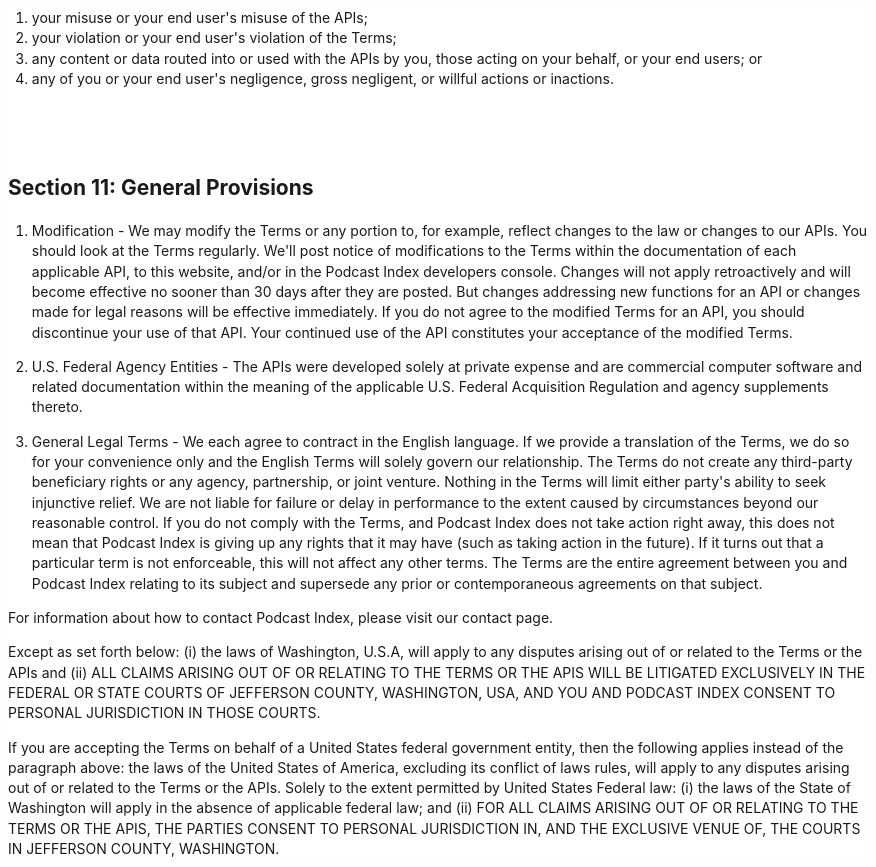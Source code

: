   1.  your misuse or your end user's misuse of the APIs;
  2.  your violation or your end user's violation of the Terms;
  3.  any content or data routed into or used with the APIs by you, those acting on your behalf, or
      your end users; or
  4.  any of you or your end user's negligence, gross negligent, or willful actions or inactions.

<br><br>

## Section 11: General Provisions

1. Modification - We may modify the Terms or any portion to, for example, reflect changes to the law or changes  to
our  APIs.  You  should  look  at  the  Terms  regularly.  We'll  post  notice  of modifications
to  the  Terms  within  the  documentation  of  each  applicable  API,  to  this website,  and/or
in  the  Podcast  Index  developers  console.  Changes  will  not  apply retroactively and will
become effective no sooner than 30 days after they are posted. But changes addressing new functions
for an API or changes made for legal reasons will be effective immediately. If you do not agree to
the modified Terms for an API, you should discontinue  your  use  of  that  API.  Your  continued
use  of  the  API  constitutes  your acceptance of the modified Terms.

2. U.S. Federal Agency Entities - The  APIs  were  developed  solely  at  private  expense  and  are  commercial  computer software
and related documentation within the meaning of the applicable U.S. Federal Acquisition Regulation
and agency supplements thereto.

3. General Legal Terms - We each agree to contract in the English language. If we provide a translation of the Terms, we do
so for your convenience only and the English Terms will solely govern our relationship. The Terms
do not create any third-party beneficiary rights or any agency, partnership, or joint venture.
Nothing in the Terms will limit either party's ability to seek injunctive relief. We are not liable
for failure or delay in performance to the extent caused by circumstances beyond our reasonable
control. If you do not comply with the Terms, and Podcast Index does not take action right away,
this does not mean that Podcast Index is giving up any rights that it may have (such as taking
action in the future). If it turns out that a particular term is not enforceable, this will not
affect any other terms. The Terms are  the  entire  agreement  between  you  and  Podcast  Index
relating  to  its  subject  and supersede any prior or contemporaneous agreements on that subject.

For information about how to contact Podcast Index, please visit our contact page.

Except as set forth below: (i) the laws of Washington, U.S.A, will apply to any disputes arising
out of or related to the Terms or the APIs and (ii) ALL CLAIMS ARISING OUT OF OR RELATING TO THE
TERMS OR THE APIS WILL BE LITIGATED EXCLUSIVELY IN THE FEDERAL OR STATE COURTS OF JEFFERSON COUNTY,
WASHINGTON, USA, AND  YOU  AND  PODCAST  INDEX  CONSENT  TO  PERSONAL  JURISDICTION  IN THOSE
COURTS.

If you are accepting the Terms on behalf of a United States federal government entity, then the
following applies instead of the paragraph above: the laws of the United States of America,
excluding its conflict of laws rules, will apply to any disputes arising out of or related to the
Terms or the APIs. Solely to the extent permitted by United States Federal law: (i) the laws of the
State of Washington will apply in the absence of applicable federal law; and (ii) FOR ALL CLAIMS
ARISING OUT OF OR RELATING TO THE TERMS OR THE APIS, THE PARTIES CONSENT TO PERSONAL JURISDICTION
IN, AND THE EXCLUSIVE VENUE OF, THE COURTS IN JEFFERSON COUNTY, WASHINGTON.
